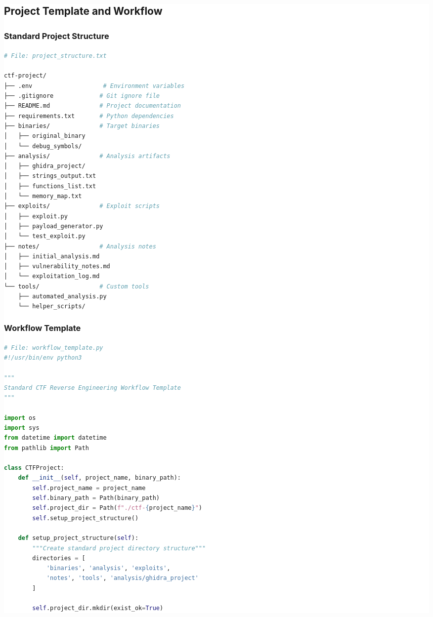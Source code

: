 
## Project Template and Workflow

### Standard Project Structure

```bash
# File: project_structure.txt

ctf-project/
├── .env                    # Environment variables
├── .gitignore             # Git ignore file
├── README.md              # Project documentation
├── requirements.txt       # Python dependencies
├── binaries/              # Target binaries
│   ├── original_binary
│   └── debug_symbols/
├── analysis/              # Analysis artifacts
│   ├── ghidra_project/
│   ├── strings_output.txt
│   ├── functions_list.txt
│   └── memory_map.txt
├── exploits/              # Exploit scripts
│   ├── exploit.py
│   ├── payload_generator.py
│   └── test_exploit.py
├── notes/                 # Analysis notes
│   ├── initial_analysis.md
│   ├── vulnerability_notes.md
│   └── exploitation_log.md
└── tools/                 # Custom tools
    ├── automated_analysis.py
    └── helper_scripts/
```

### Workflow Template

```python
# File: workflow_template.py
#!/usr/bin/env python3

"""
Standard CTF Reverse Engineering Workflow Template
"""

import os
import sys
from datetime import datetime
from pathlib import Path

class CTFProject:
    def __init__(self, project_name, binary_path):
        self.project_name = project_name
        self.binary_path = Path(binary_path)
        self.project_dir = Path(f"./ctf-{project_name}")
        self.setup_project_structure()
        
    def setup_project_structure(self):
        """Create standard project directory structure"""
        directories = [
            'binaries', 'analysis', 'exploits', 
            'notes', 'tools', 'analysis/ghidra_project'
        ]
        
        self.project_dir.mkdir(exist_ok=True)
```